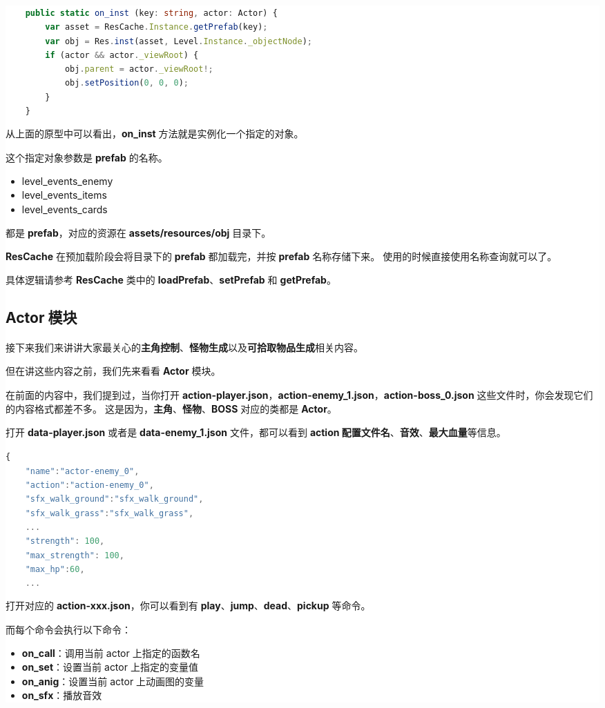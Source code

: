 ```ts
    public static on_inst (key: string, actor: Actor) {
        var asset = ResCache.Instance.getPrefab(key);
        var obj = Res.inst(asset, Level.Instance._objectNode);
        if (actor && actor._viewRoot) {
            obj.parent = actor._viewRoot!;
            obj.setPosition(0, 0, 0);
        }
    }
```

从上面的原型中可以看出，**on_inst** 方法就是实例化一个指定的对象。

这个指定对象参数是 **prefab** 的名称。

- level_events_enemy
- level_events_items
- level_events_cards

都是 **prefab**，对应的资源在 **assets/resources/obj** 目录下。

**ResCache** 在预加载阶段会将目录下的 **prefab** 都加载完，并按 **prefab** 名称存储下来。 使用的时候直接使用名称查询就可以了。

具体逻辑请参考 **ResCache** 类中的 **loadPrefab**、**setPrefab** 和 **getPrefab**。

## Actor 模块

接下来我们来讲讲大家最关心的**主角控制**、**怪物生成**以及**可拾取物品生成**相关内容。

但在讲这些内容之前，我们先来看看 **Actor** 模块。

在前面的内容中，我们提到过，当你打开 **action-player.json**，**action-enemy_1.json**，**action-boss_0.json**
这些文件时，你会发现它们的内容格式都差不多。
这是因为，**主角**、**怪物**、**BOSS** 对应的类都是 **Actor**。

打开 **data-player.json** 或者是 **data-enemy_1.json** 文件，都可以看到 **action 配置文件名**、**音效**、**最大血量**等信息。

```ts
{
    "name":"actor-enemy_0",
    "action":"action-enemy_0",
    "sfx_walk_ground":"sfx_walk_ground",
    "sfx_walk_grass":"sfx_walk_grass",
    ...
    "strength": 100,
    "max_strength": 100,
    "max_hp":60,
    ...
```

打开对应的 **action-xxx.json**，你可以看到有 **play**、**jump**、**dead**、**pickup** 等命令。

而每个命令会执行以下命令：

- **on_call**：调用当前 actor 上指定的函数名
- **on_set**：设置当前 actor 上指定的变量值
- **on_anig**：设置当前 actor 上动画图的变量
- **on_sfx**：播放音效
